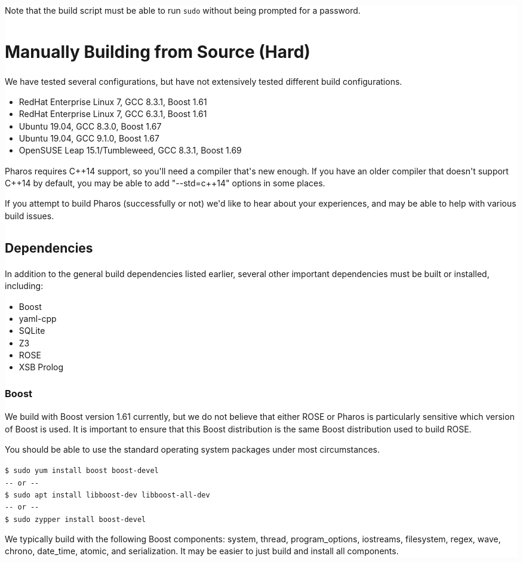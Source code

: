 Note that the build script must be able to run `sudo` without being
prompted for a password.

# Manually Building from Source (Hard)

We have tested several configurations, but have not extensively tested
different build configurations.

  * RedHat Enterprise Linux 7, GCC 8.3.1, Boost 1.61
  * RedHat Enterprise Linux 7, GCC 6.3.1, Boost 1.61
  * Ubuntu 19.04, GCC 8.3.0, Boost 1.67
  * Ubuntu 19.04, GCC 9.1.0, Boost 1.67
  * OpenSUSE Leap 15.1/Tumbleweed, GCC 8.3.1, Boost 1.69

Pharos requires C++14 support, so you'll need a compiler that's new
enough.  If you have an older compiler that doesn't support C++14 by
default, you may be able to add "--std=c++14" options in some places.

If you attempt to build Pharos (successfully or not) we'd like to hear
about your experiences, and may be able to help with various build
issues.

## Dependencies

In addition to the general build dependencies listed earlier, several
other important dependencies must be built or installed, including:

  * Boost
  * yaml-cpp
  * SQLite
  * Z3
  * ROSE
  * XSB Prolog

### Boost

We build with Boost version 1.61 currently, but we do not believe that
either ROSE or Pharos is particularly sensitive which version of Boost
is used.  It is important to ensure that this Boost distribution is
the same Boost distribution used to build ROSE.

You should be able to use the standard operating system packages under
most circumstances.

```
$ sudo yum install boost boost-devel
-- or --
$ sudo apt install libboost-dev libboost-all-dev
-- or --
$ sudo zypper install boost-devel
```

We typically build with the following Boost components: system,
thread, program_options, iostreams, filesystem, regex, wave, chrono,
date_time, atomic, and serialization.  It may be easier to just build
and install all components.
